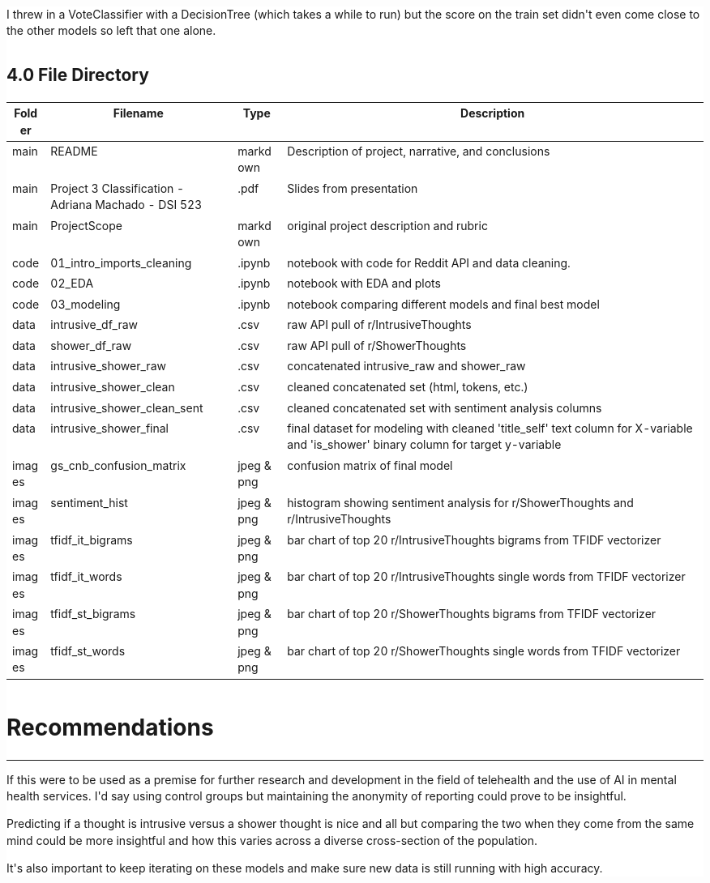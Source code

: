 I threw in a VoteClassifier with a DecisionTree (which takes a while to run) but the score on the train set didn't even come close to the other models so left that one alone. 

## 4.0 File Directory
| Folder | Filename | Type | Description |
| ------ | -------- | ---- | ----------- |
| main | README | markdown | Description of project, narrative, and conclusions |
| main | Project 3 Classification - Adriana Machado - DSI 523 | .pdf | Slides from presentation |
| main | ProjectScope | markdown | original project description and rubric |
| code | 01_intro_imports_cleaning | .ipynb | notebook with code for Reddit API and data cleaning. |
| code | 02_EDA | .ipynb | notebook with EDA and plots  |
| code | 03_modeling | .ipynb | notebook comparing different models and final best model |
| data | intrusive_df_raw | .csv | raw API pull of r/IntrusiveThoughts |
| data | shower_df_raw | .csv | raw API pull of r/ShowerThoughts |
| data | intrusive_shower_raw | .csv | concatenated intrusive_raw and shower_raw |
| data | intrusive_shower_clean | .csv | cleaned concatenated set (html, tokens, etc.) |
| data | intrusive_shower_clean_sent | .csv | cleaned concatenated set with sentiment analysis columns |
| data | intrusive_shower_final | .csv | final dataset for modeling with cleaned 'title_self' text column for X-variable and 'is_shower' binary column for target y-variable |
| images | gs_cnb_confusion_matrix | jpeg & png | confusion matrix of final model |
| images | sentiment_hist | jpeg & png | histogram showing sentiment analysis for r/ShowerThoughts and r/IntrusiveThoughts |
| images | tfidf_it_bigrams | jpeg & png | bar chart of top 20 r/IntrusiveThoughts bigrams from TFIDF vectorizer |
| images | tfidf_it_words | jpeg & png | bar chart of top 20 r/IntrusiveThoughts single words from TFIDF vectorizer |
| images | tfidf_st_bigrams | jpeg & png | bar chart of top 20 r/ShowerThoughts bigrams from TFIDF vectorizer |
| images | tfidf_st_words | jpeg & png | bar chart of top 20 r/ShowerThoughts single words from TFIDF vectorizer |

# Recommendations
-----

If this were to be used as a premise for further research and development in the field of telehealth and the use of AI in mental health services. I'd say using control groups but maintaining the anonymity of reporting could prove to be insightful. 

Predicting if a thought is intrusive versus a shower thought is nice and all but comparing the two when they come from the same mind could be more insightful and how this varies across a diverse cross-section of the population. 

It's also important to keep iterating on these models and make sure new data is still running with high accuracy. 
